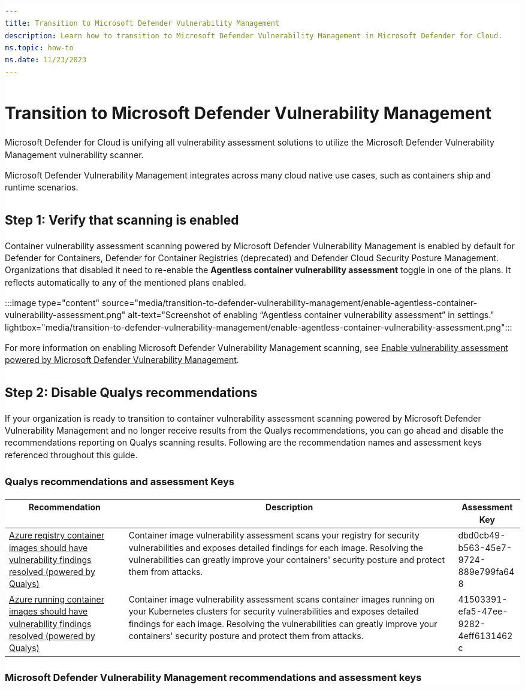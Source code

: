 ```yaml
---
title: Transition to Microsoft Defender Vulnerability Management
description: Learn how to transition to Microsoft Defender Vulnerability Management in Microsoft Defender for Cloud.
ms.topic: how-to
ms.date: 11/23/2023
---
```


# Transition to Microsoft Defender Vulnerability Management

Microsoft Defender for Cloud is unifying all vulnerability assessment solutions to utilize the Microsoft Defender Vulnerability Management vulnerability scanner.

Microsoft Defender Vulnerability Management integrates across many cloud native use cases, such as containers ship and runtime scenarios.

## Step 1: Verify that scanning is enabled

Container vulnerability assessment scanning powered by Microsoft Defender Vulnerability Management is enabled by default for Defender for Containers, Defender for Container Registries (deprecated) and Defender Cloud Security Posture Management. Organizations that disabled it need to re-enable the **Agentless container vulnerability assessment** toggle in one of the plans. It reflects automatically to any of the mentioned plans enabled.

:::image type="content" source="media/transition-to-defender-vulnerability-management/enable-agentless-container-vulnerability-assessment.png" alt-text="Screenshot of enabling “Agentless container vulnerability assessment” in settings." lightbox="media/transition-to-defender-vulnerability-management/enable-agentless-container-vulnerability-assessment.png":::

For more information on enabling Microsoft Defender Vulnerability Management scanning, see [Enable vulnerability assessment powered by Microsoft Defender Vulnerability Management](enable-vulnerability-assessment.md).

## Step 2: Disable Qualys recommendations

If your organization is ready to transition to container vulnerability assessment scanning powered by Microsoft Defender Vulnerability Management and no longer receive results from the Qualys recommendations, you can go ahead and disable the recommendations reporting on Qualys scanning results. Following are the recommendation names and assessment keys referenced throughout this guide.

### Qualys recommendations and assessment Keys

| Recommendation | Description | Assessment Key
|--|--|--|
| [Azure registry container images should have vulnerability findings resolved (powered by Qualys)](https://ms.portal.azure.com/#view/Microsoft_Azure_Security_CloudNativeCompute/ContainerRegistryRecommendationDetailsBlade/assessmentKey/dbd0cb49-b563-45e7-9724-889e799fa648)| Container image vulnerability assessment scans your registry for security vulnerabilities and exposes detailed findings for each image. Resolving the vulnerabilities can greatly improve your containers' security posture and protect them from attacks. | dbd0cb49-b563-45e7-9724-889e799fa648 |
| [Azure running container images should have vulnerability findings resolved (powered by Qualys)](https://ms.portal.azure.com/#view/Microsoft_Azure_Security_CloudNativeCompute/KubernetesRuntimeVisibilityRecommendationDetailsBlade/assessmentKey/41503391-efa5-47ee-9282-4eff6131462c) | Container image vulnerability assessment scans container images running on your Kubernetes clusters for security vulnerabilities and exposes detailed findings for each image. Resolving the vulnerabilities can greatly improve your containers' security posture and protect them from attacks. | 41503391-efa5-47ee-9282-4eff6131462c |

### Microsoft Defender Vulnerability Management recommendations and assessment keys
